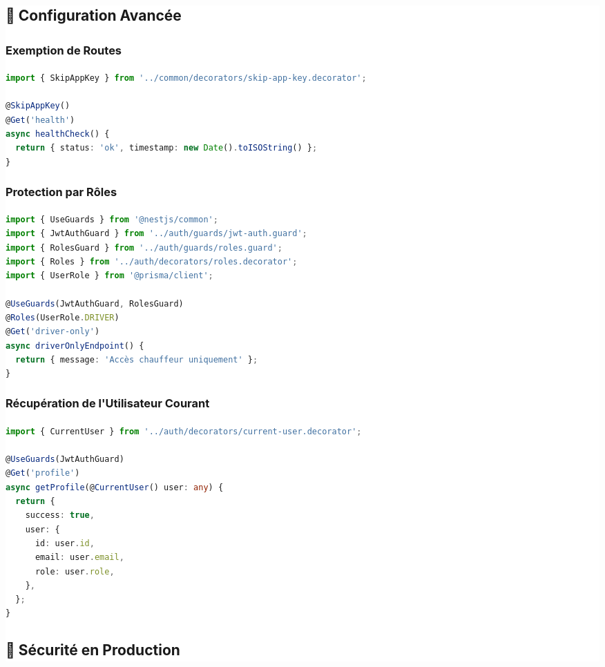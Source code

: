 ## 🔧 Configuration Avancée

### Exemption de Routes

```typescript
import { SkipAppKey } from '../common/decorators/skip-app-key.decorator';

@SkipAppKey()
@Get('health')
async healthCheck() {
  return { status: 'ok', timestamp: new Date().toISOString() };
}
```

### Protection par Rôles

```typescript
import { UseGuards } from '@nestjs/common';
import { JwtAuthGuard } from '../auth/guards/jwt-auth.guard';
import { RolesGuard } from '../auth/guards/roles.guard';
import { Roles } from '../auth/decorators/roles.decorator';
import { UserRole } from '@prisma/client';

@UseGuards(JwtAuthGuard, RolesGuard)
@Roles(UserRole.DRIVER)
@Get('driver-only')
async driverOnlyEndpoint() {
  return { message: 'Accès chauffeur uniquement' };
}
```

### Récupération de l'Utilisateur Courant

```typescript
import { CurrentUser } from '../auth/decorators/current-user.decorator';

@UseGuards(JwtAuthGuard)
@Get('profile')
async getProfile(@CurrentUser() user: any) {
  return {
    success: true,
    user: {
      id: user.id,
      email: user.email,
      role: user.role,
    },
  };
}
```

## 🚨 Sécurité en Production
